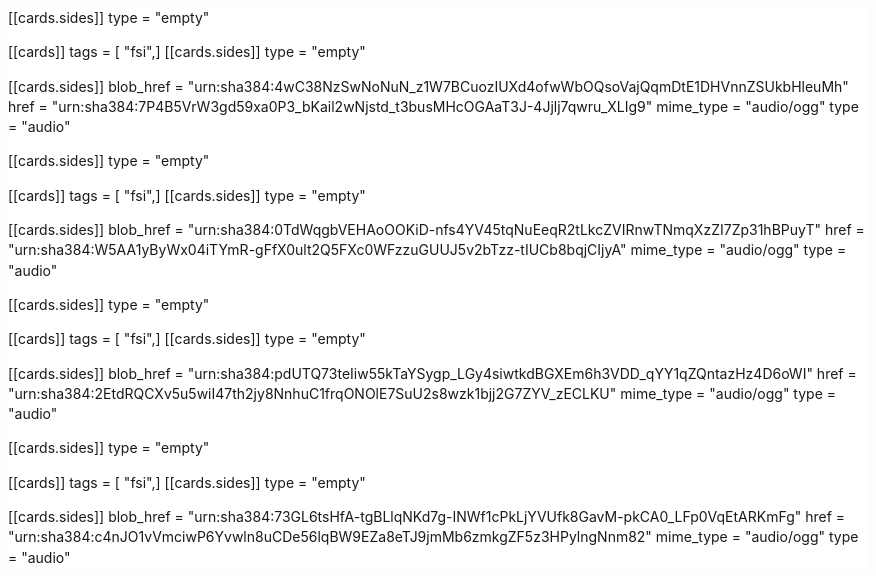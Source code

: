 [[cards.sides]]
type = "empty"


[[cards]]
tags = [ "fsi",]
[[cards.sides]]
type = "empty"

[[cards.sides]]
blob_href = "urn:sha384:4wC38NzSwNoNuN_z1W7BCuozIUXd4ofwWbOQsoVajQqmDtE1DHVnnZSUkbHleuMh"
href = "urn:sha384:7P4B5VrW3gd59xa0P3_bKail2wNjstd_t3busMHcOGAaT3J-4Jjlj7qwru_XLIg9"
mime_type = "audio/ogg"
type = "audio"

[[cards.sides]]
type = "empty"


[[cards]]
tags = [ "fsi",]
[[cards.sides]]
type = "empty"

[[cards.sides]]
blob_href = "urn:sha384:0TdWqgbVEHAoOOKiD-nfs4YV45tqNuEeqR2tLkcZVIRnwTNmqXzZI7Zp31hBPuyT"
href = "urn:sha384:W5AA1yByWx04iTYmR-gFfX0ult2Q5FXc0WFzzuGUUJ5v2bTzz-tIUCb8bqjCIjyA"
mime_type = "audio/ogg"
type = "audio"

[[cards.sides]]
type = "empty"


[[cards]]
tags = [ "fsi",]
[[cards.sides]]
type = "empty"

[[cards.sides]]
blob_href = "urn:sha384:pdUTQ73teIiw55kTaYSygp_LGy4siwtkdBGXEm6h3VDD_qYY1qZQntazHz4D6oWI"
href = "urn:sha384:2EtdRQCXv5u5wiI47th2jy8NnhuC1frqONOlE7SuU2s8wzk1bjj2G7ZYV_zECLKU"
mime_type = "audio/ogg"
type = "audio"

[[cards.sides]]
type = "empty"


[[cards]]
tags = [ "fsi",]
[[cards.sides]]
type = "empty"

[[cards.sides]]
blob_href = "urn:sha384:73GL6tsHfA-tgBLlqNKd7g-INWf1cPkLjYVUfk8GavM-pkCA0_LFp0VqEtARKmFg"
href = "urn:sha384:c4nJO1vVmciwP6Yvwln8uCDe56lqBW9EZa8eTJ9jmMb6zmkgZF5z3HPylngNnm82"
mime_type = "audio/ogg"
type = "audio"

